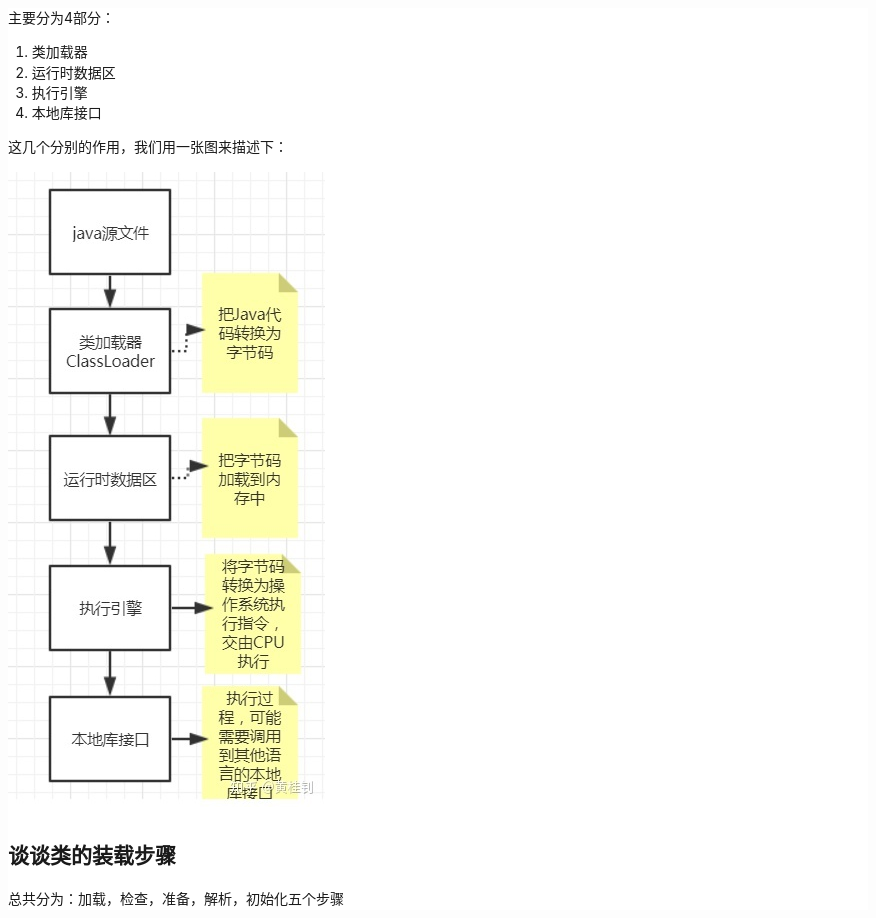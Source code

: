 主要分为4部分：

1. 类加载器
2. 运行时数据区
3. 执行引擎
4. 本地库接口

这几个分别的作用，我们用一张图来描述下：

![picture 36](assets/002a2bda21f72fe05581b5402229234bdc1b2614882c9bb6c78b89a793ca94c8.png)  

## 谈谈类的装载步骤

总共分为：加载，检查，准备，解析，初始化五个步骤
